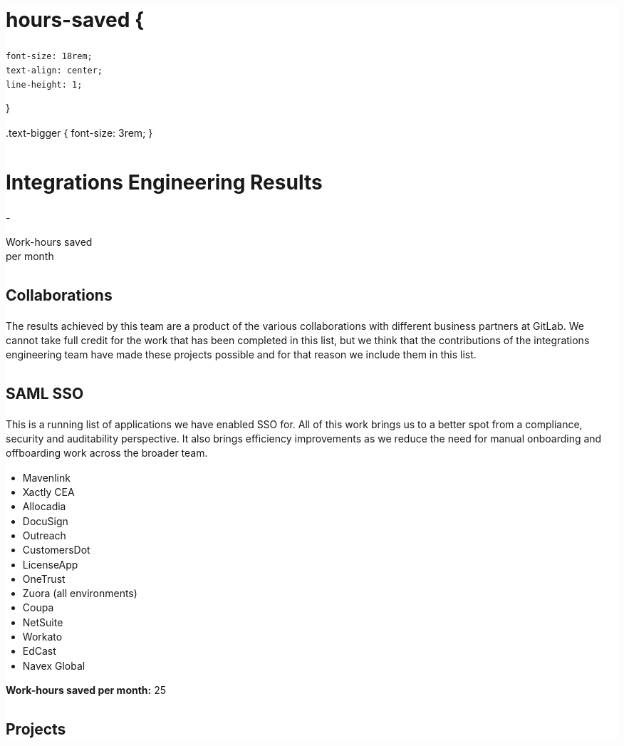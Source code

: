 # hours-saved {
    font-size: 18rem;
    text-align: center;
    line-height: 1;
}

.text-bigger {
    font-size: 3rem;
}
</style>

# Integrations Engineering Results



<div id="hours-saved-container">
<p id="hours-saved" saved="78">-</p>
<p class="text-center text-5xl text-bigger">Work-hours saved <br/> per month</p>
</div>

## Collaborations

The results achieved by this team are a product of the various collaborations with different business partners at GitLab. We cannot take full credit for the work that has been completed in this list, but we think that the contributions of the integrations engineering team have made these projects possible and for that reason we include them in this list.

## SAML SSO

This is a running list of applications we have enabled SSO for. All of this work brings us to a better spot from a compliance, security and auditability perspective. It also brings efficiency improvements as we reduce the need for manual onboarding and offboarding work across the broader team.

- Mavenlink
- Xactly CEA
- Allocadia
- DocuSign
- Outreach
- CustomersDot
- LicenseApp
- OneTrust
- Zuora (all environments)
- Coupa
- NetSuite
- Workato
- EdCast
- Navex Global

**Work-hours saved per month:** 25

## Projects
